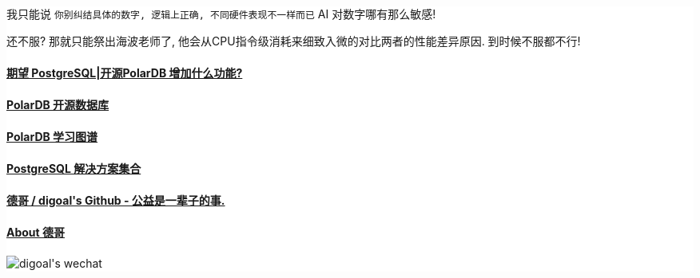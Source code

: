 我只能说 `你别纠结具体的数字, 逻辑上正确, 不同硬件表现不一样而已`   AI 对数字哪有那么敏感!  
   
还不服? 那就只能祭出海波老师了, 他会从CPU指令级消耗来细致入微的对比两者的性能差异原因. 到时候不服都不行! </b>  
   
  
#### [期望 PostgreSQL|开源PolarDB 增加什么功能?](https://github.com/digoal/blog/issues/76 "269ac3d1c492e938c0191101c7238216")
  
  
#### [PolarDB 开源数据库](https://openpolardb.com/home "57258f76c37864c6e6d23383d05714ea")
  
  
#### [PolarDB 学习图谱](https://www.aliyun.com/database/openpolardb/activity "8642f60e04ed0c814bf9cb9677976bd4")
  
  
#### [PostgreSQL 解决方案集合](../201706/20170601_02.md "40cff096e9ed7122c512b35d8561d9c8")
  
  
#### [德哥 / digoal's Github - 公益是一辈子的事.](https://github.com/digoal/blog/blob/master/README.md "22709685feb7cab07d30f30387f0a9ae")
  
  
#### [About 德哥](https://github.com/digoal/blog/blob/master/me/readme.md "a37735981e7704886ffd590565582dd0")
  
  
![digoal's wechat](../pic/digoal_weixin.jpg "f7ad92eeba24523fd47a6e1a0e691b59")
  
